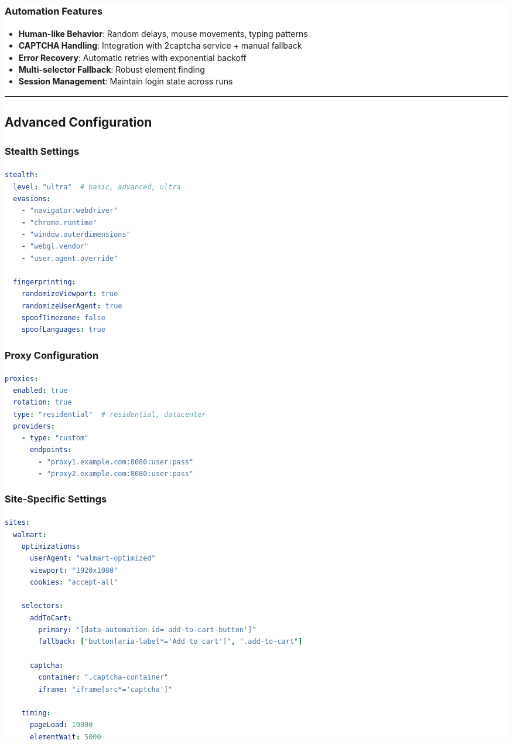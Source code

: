 ### Automation Features
- **Human-like Behavior**: Random delays, mouse movements, typing patterns
- **CAPTCHA Handling**: Integration with 2captcha service + manual fallback
- **Error Recovery**: Automatic retries with exponential backoff
- **Multi-selector Fallback**: Robust element finding
- **Session Management**: Maintain login state across runs

---

## Advanced Configuration

### Stealth Settings
```yaml
stealth:
  level: "ultra"  # basic, advanced, ultra
  evasions:
    - "navigator.webdriver"
    - "chrome.runtime"
    - "window.outerdimensions"
    - "webgl.vendor"
    - "user.agent.override"

  fingerprinting:
    randomizeViewport: true
    randomizeUserAgent: true
    spoofTimezone: false
    spoofLanguages: true
```

### Proxy Configuration
```yaml
proxies:
  enabled: true
  rotation: true
  type: "residential"  # residential, datacenter
  providers:
    - type: "custom"
      endpoints:
        - "proxy1.example.com:8080:user:pass"
        - "proxy2.example.com:8080:user:pass"
```

### Site-Specific Settings
```yaml
sites:
  walmart:
    optimizations:
      userAgent: "walmart-optimized"
      viewport: "1920x1080"
      cookies: "accept-all"

    selectors:
      addToCart:
        primary: "[data-automation-id='add-to-cart-button']"
        fallback: ["button[aria-label*='Add to cart']", ".add-to-cart"]

      captcha:
        container: ".captcha-container"
        iframe: "iframe[src*='captcha']"

    timing:
      pageLoad: 10000
      elementWait: 5000
```